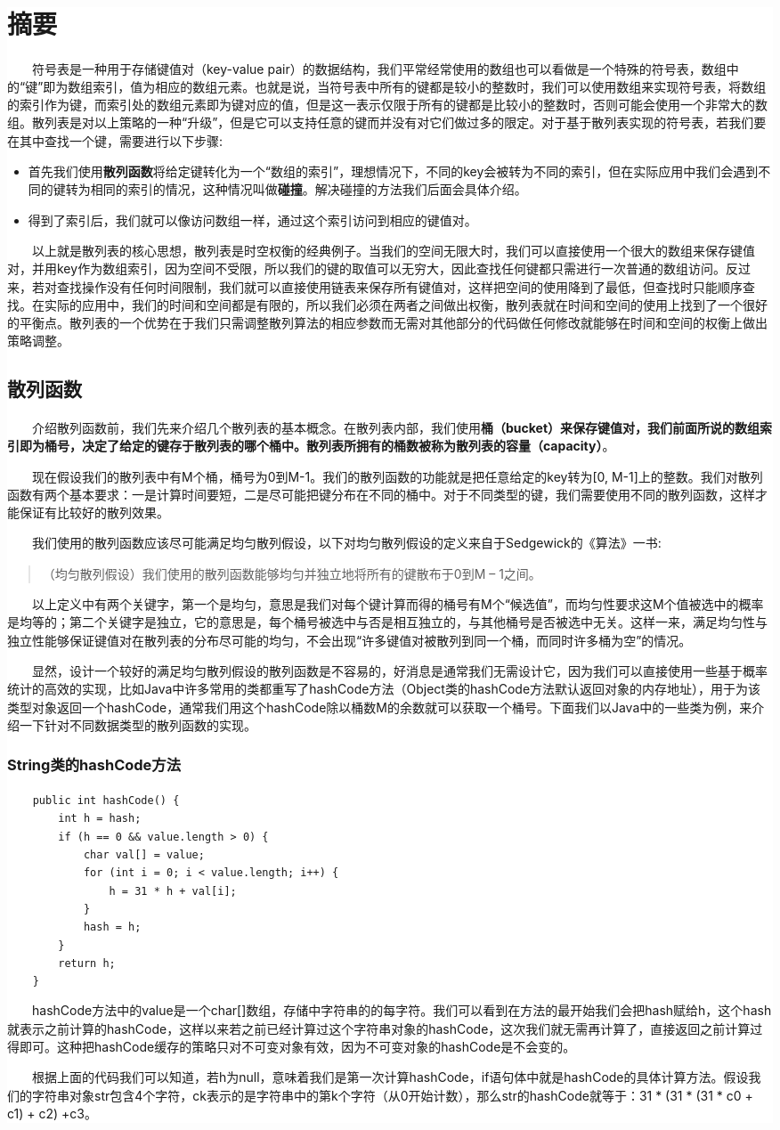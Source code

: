 
# 摘要

&emsp;&emsp;符号表是一种用于存储键值对（key-value pair）的数据结构，我们平常经常使用的数组也可以看做是一个特殊的符号表，数组中的“键”即为数组索引，值为相应的数组元素。也就是说，当符号表中所有的键都是较小的整数时，我们可以使用数组来实现符号表，将数组的索引作为键，而索引处的数组元素即为键对应的值，但是这一表示仅限于所有的键都是比较小的整数时，否则可能会使用一个非常大的数组。散列表是对以上策略的一种“升级”，但是它可以支持任意的键而并没有对它们做过多的限定。对于基于散列表实现的符号表，若我们要在其中查找一个键，需要进行以下步骤:

- 首先我们使用**散列函数**将给定键转化为一个“数组的索引”，理想情况下，不同的key会被转为不同的索引，但在实际应用中我们会遇到不同的键转为相同的索引的情况，这种情况叫做**碰撞**。解决碰撞的方法我们后面会具体介绍。

- 得到了索引后，我们就可以像访问数组一样，通过这个索引访问到相应的键值对。

&emsp;&emsp;以上就是散列表的核心思想，散列表是时空权衡的经典例子。当我们的空间无限大时，我们可以直接使用一个很大的数组来保存键值对，并用key作为数组索引，因为空间不受限，所以我们的键的取值可以无穷大，因此查找任何键都只需进行一次普通的数组访问。反过来，若对查找操作没有任何时间限制，我们就可以直接使用链表来保存所有键值对，这样把空间的使用降到了最低，但查找时只能顺序查找。在实际的应用中，我们的时间和空间都是有限的，所以我们必须在两者之间做出权衡，散列表就在时间和空间的使用上找到了一个很好的平衡点。散列表的一个优势在于我们只需调整散列算法的相应参数而无需对其他部分的代码做任何修改就能够在时间和空间的权衡上做出策略调整。

## 散列函数

&emsp;&emsp;介绍散列函数前，我们先来介绍几个散列表的基本概念。在散列表内部，我们使用**桶（bucket）**来保存键值对，我们前面所说的数组索引即为桶号，决定了给定的键存于散列表的哪个桶中。散列表所拥有的桶数被称为散列表的**容量（capacity）**。

&emsp;&emsp;现在假设我们的散列表中有M个桶，桶号为0到M-1。我们的散列函数的功能就是把任意给定的key转为[0, M-1]上的整数。我们对散列函数有两个基本要求：一是计算时间要短，二是尽可能把键分布在不同的桶中。对于不同类型的键，我们需要使用不同的散列函数，这样才能保证有比较好的散列效果。

&emsp;&emsp;我们使用的散列函数应该尽可能满足均匀散列假设，以下对均匀散列假设的定义来自于Sedgewick的《算法》一书:

> （均匀散列假设）我们使用的散列函数能够均匀并独立地将所有的键散布于0到M – 1之间。

&emsp;&emsp;以上定义中有两个关键字，第一个是均匀，意思是我们对每个键计算而得的桶号有M个“候选值”，而均匀性要求这M个值被选中的概率是均等的；第二个关键字是独立，它的意思是，每个桶号被选中与否是相互独立的，与其他桶号是否被选中无关。这样一来，满足均匀性与独立性能够保证键值对在散列表的分布尽可能的均匀，不会出现“许多键值对被散列到同一个桶，而同时许多桶为空”的情况。

&emsp;&emsp;显然，设计一个较好的满足均匀散列假设的散列函数是不容易的，好消息是通常我们无需设计它，因为我们可以直接使用一些基于概率统计的高效的实现，比如Java中许多常用的类都重写了hashCode方法（Object类的hashCode方法默认返回对象的内存地址），用于为该类型对象返回一个hashCode，通常我们用这个hashCode除以桶数M的余数就可以获取一个桶号。下面我们以Java中的一些类为例，来介绍一下针对不同数据类型的散列函数的实现。

### String类的hashCode方法

        public int hashCode() {
            int h = hash;
            if (h == 0 && value.length > 0) {
                char val[] = value;
                for (int i = 0; i < value.length; i++) {
                    h = 31 * h + val[i];
                }
                hash = h;
            }
            return h;
        }

&emsp;&emsp;hashCode方法中的value是一个char[]数组，存储中字符串的的每字符。我们可以看到在方法的最开始我们会把hash赋给h，这个hash就表示之前计算的hashCode，这样以来若之前已经计算过这个字符串对象的hashCode，这次我们就无需再计算了，直接返回之前计算过得即可。这种把hashCode缓存的策略只对不可变对象有效，因为不可变对象的hashCode是不会变的。

&emsp;&emsp;根据上面的代码我们可以知道，若h为null，意味着我们是第一次计算hashCode，if语句体中就是hashCode的具体计算方法。假设我们的字符串对象str包含4个字符，ck表示的是字符串中的第k个字符（从0开始计数），那么str的hashCode就等于：31 * (31 * (31 * c0 + c1) + c2) +c3。
